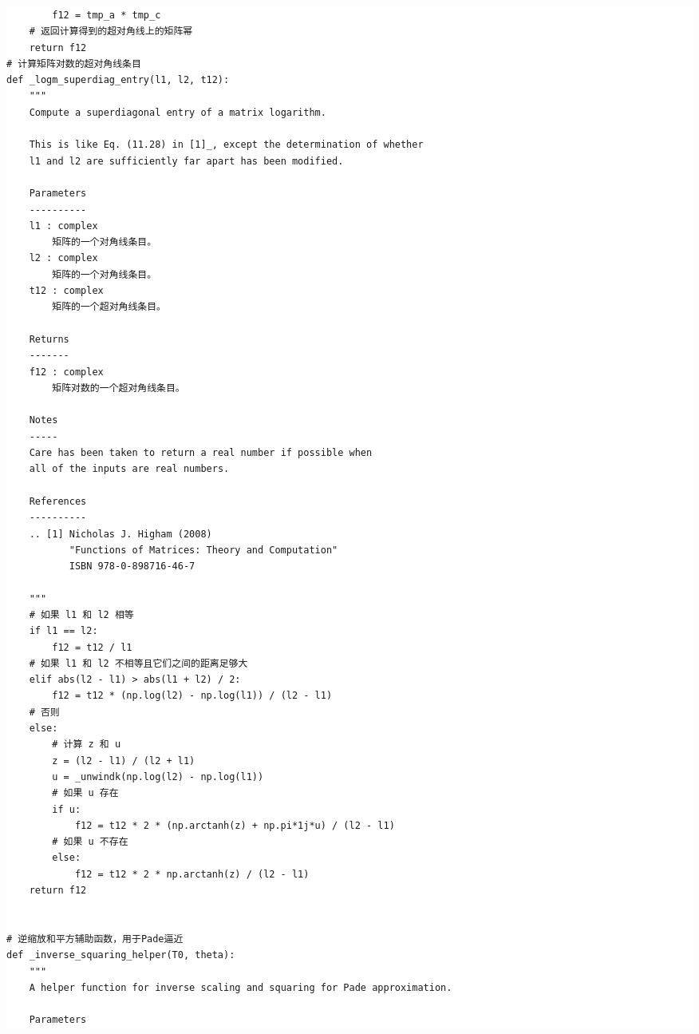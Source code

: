 ```
        f12 = tmp_a * tmp_c
    # 返回计算得到的超对角线上的矩阵幂
    return f12
# 计算矩阵对数的超对角线条目
def _logm_superdiag_entry(l1, l2, t12):
    """
    Compute a superdiagonal entry of a matrix logarithm.

    This is like Eq. (11.28) in [1]_, except the determination of whether
    l1 and l2 are sufficiently far apart has been modified.

    Parameters
    ----------
    l1 : complex
        矩阵的一个对角线条目。
    l2 : complex
        矩阵的一个对角线条目。
    t12 : complex
        矩阵的一个超对角线条目。

    Returns
    -------
    f12 : complex
        矩阵对数的一个超对角线条目。

    Notes
    -----
    Care has been taken to return a real number if possible when
    all of the inputs are real numbers.

    References
    ----------
    .. [1] Nicholas J. Higham (2008)
           "Functions of Matrices: Theory and Computation"
           ISBN 978-0-898716-46-7

    """
    # 如果 l1 和 l2 相等
    if l1 == l2:
        f12 = t12 / l1
    # 如果 l1 和 l2 不相等且它们之间的距离足够大
    elif abs(l2 - l1) > abs(l1 + l2) / 2:
        f12 = t12 * (np.log(l2) - np.log(l1)) / (l2 - l1)
    # 否则
    else:
        # 计算 z 和 u
        z = (l2 - l1) / (l2 + l1)
        u = _unwindk(np.log(l2) - np.log(l1))
        # 如果 u 存在
        if u:
            f12 = t12 * 2 * (np.arctanh(z) + np.pi*1j*u) / (l2 - l1)
        # 如果 u 不存在
        else:
            f12 = t12 * 2 * np.arctanh(z) / (l2 - l1)
    return f12


# 逆缩放和平方辅助函数，用于Pade逼近
def _inverse_squaring_helper(T0, theta):
    """
    A helper function for inverse scaling and squaring for Pade approximation.

    Parameters
```